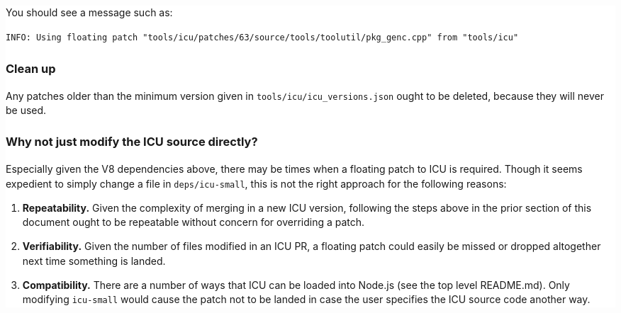 You should see a message such as:

```console
INFO: Using floating patch "tools/icu/patches/63/source/tools/toolutil/pkg_genc.cpp" from "tools/icu"
```

### Clean up

Any patches older than the minimum version given in `tools/icu/icu_versions.json`
ought to be deleted, because they will never be used.

### Why not just modify the ICU source directly?

Especially given the V8 dependencies above, there may be times when a floating
patch to ICU is required.  Though it seems expedient to simply change a file in
`deps/icu-small`, this is not the right approach for the following reasons:

1. **Repeatability.** Given the complexity of merging in a new ICU version,
following the steps above in the prior section of this document ought to be
repeatable without concern for overriding a patch.

2. **Verifiability.** Given the number of files modified in an ICU PR,
a floating patch could easily be missed or dropped altogether next time
something is landed.

3. **Compatibility.** There are a number of ways that ICU can be loaded into
Node.js (see the top level README.md). Only modifying `icu-small` would cause
the patch not to be landed in case the user specifies the ICU source code
another way.

[CLDR]: http://cldr.unicode.org/
[Ecma402]: https://github.com/tc39/ecma402
[ICU]: http://site.icu-project.org/
[Unicode]: https://home.unicode.org/
[tz]: https://www.iana.org/time-zones
